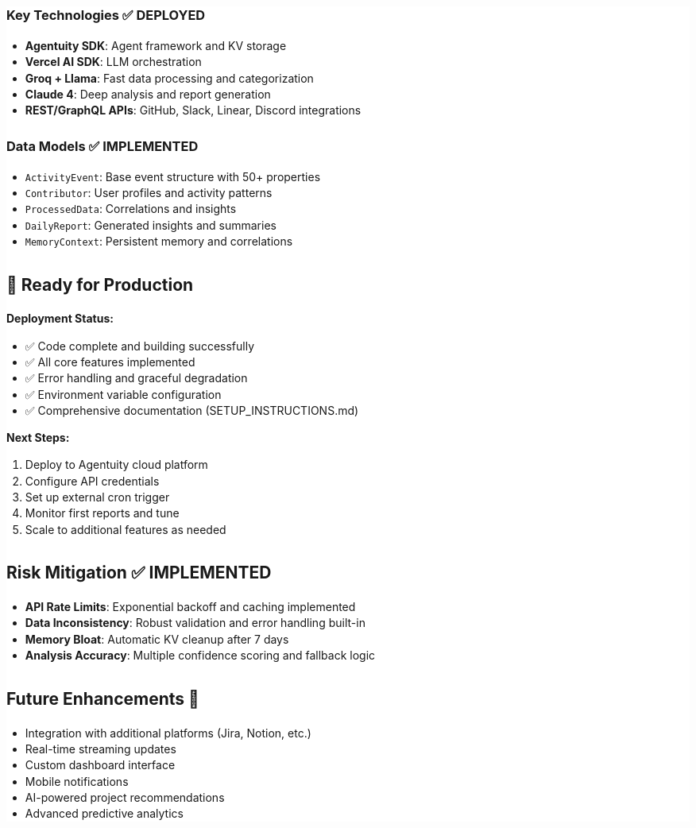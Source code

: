 ### Key Technologies ✅ **DEPLOYED**
- **Agentuity SDK**: Agent framework and KV storage
- **Vercel AI SDK**: LLM orchestration
- **Groq + Llama**: Fast data processing and categorization
- **Claude 4**: Deep analysis and report generation
- **REST/GraphQL APIs**: GitHub, Slack, Linear, Discord integrations

### Data Models ✅ **IMPLEMENTED**
- `ActivityEvent`: Base event structure with 50+ properties
- `Contributor`: User profiles and activity patterns  
- `ProcessedData`: Correlations and insights
- `DailyReport`: Generated insights and summaries
- `MemoryContext`: Persistent memory and correlations

## 🚀 **Ready for Production**

**Deployment Status:**
- ✅ Code complete and building successfully
- ✅ All core features implemented
- ✅ Error handling and graceful degradation
- ✅ Environment variable configuration
- ✅ Comprehensive documentation (SETUP_INSTRUCTIONS.md)

**Next Steps:**
1. Deploy to Agentuity cloud platform
2. Configure API credentials
3. Set up external cron trigger
4. Monitor first reports and tune
5. Scale to additional features as needed

## Risk Mitigation ✅ **IMPLEMENTED**
- **API Rate Limits**: Exponential backoff and caching implemented
- **Data Inconsistency**: Robust validation and error handling built-in
- **Memory Bloat**: Automatic KV cleanup after 7 days
- **Analysis Accuracy**: Multiple confidence scoring and fallback logic

## Future Enhancements 🔮
- Integration with additional platforms (Jira, Notion, etc.)
- Real-time streaming updates
- Custom dashboard interface
- Mobile notifications
- AI-powered project recommendations
- Advanced predictive analytics
